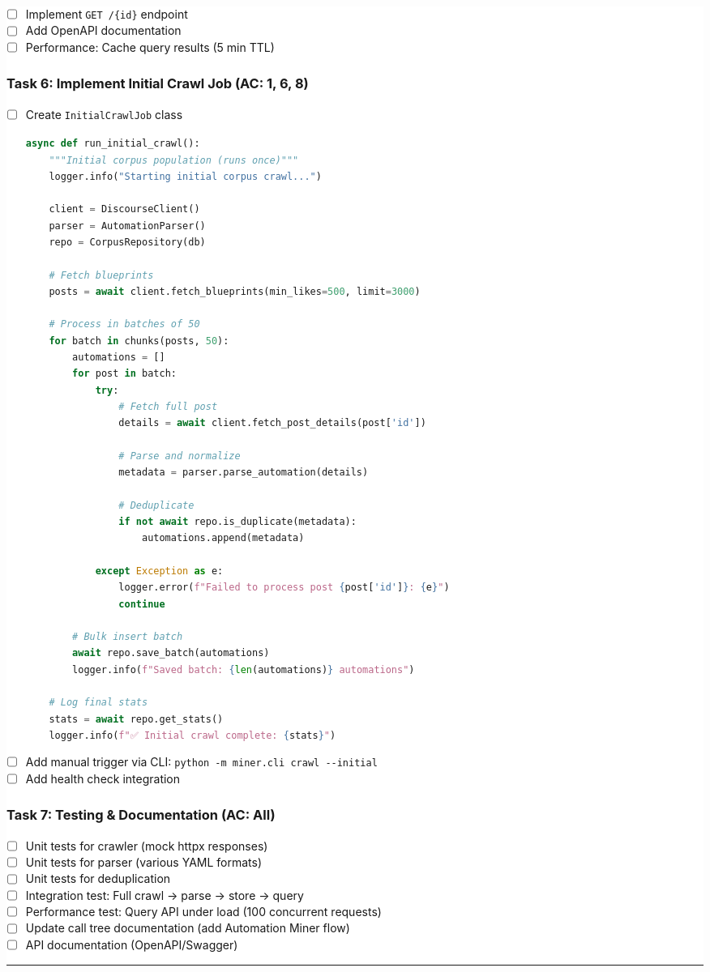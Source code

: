 - [ ] Implement `GET /{id}` endpoint
- [ ] Add OpenAPI documentation
- [ ] Performance: Cache query results (5 min TTL)

### Task 6: Implement Initial Crawl Job (AC: 1, 6, 8)
- [ ] Create `InitialCrawlJob` class
  ```python
  async def run_initial_crawl():
      """Initial corpus population (runs once)"""
      logger.info("Starting initial corpus crawl...")
      
      client = DiscourseClient()
      parser = AutomationParser()
      repo = CorpusRepository(db)
      
      # Fetch blueprints
      posts = await client.fetch_blueprints(min_likes=500, limit=3000)
      
      # Process in batches of 50
      for batch in chunks(posts, 50):
          automations = []
          for post in batch:
              try:
                  # Fetch full post
                  details = await client.fetch_post_details(post['id'])
                  
                  # Parse and normalize
                  metadata = parser.parse_automation(details)
                  
                  # Deduplicate
                  if not await repo.is_duplicate(metadata):
                      automations.append(metadata)
                      
              except Exception as e:
                  logger.error(f"Failed to process post {post['id']}: {e}")
                  continue
          
          # Bulk insert batch
          await repo.save_batch(automations)
          logger.info(f"Saved batch: {len(automations)} automations")
      
      # Log final stats
      stats = await repo.get_stats()
      logger.info(f"✅ Initial crawl complete: {stats}")
  ```
- [ ] Add manual trigger via CLI: `python -m miner.cli crawl --initial`
- [ ] Add health check integration

### Task 7: Testing & Documentation (AC: All)
- [ ] Unit tests for crawler (mock httpx responses)
- [ ] Unit tests for parser (various YAML formats)
- [ ] Unit tests for deduplication
- [ ] Integration test: Full crawl → parse → store → query
- [ ] Performance test: Query API under load (100 concurrent requests)
- [ ] Update call tree documentation (add Automation Miner flow)
- [ ] API documentation (OpenAPI/Swagger)

---